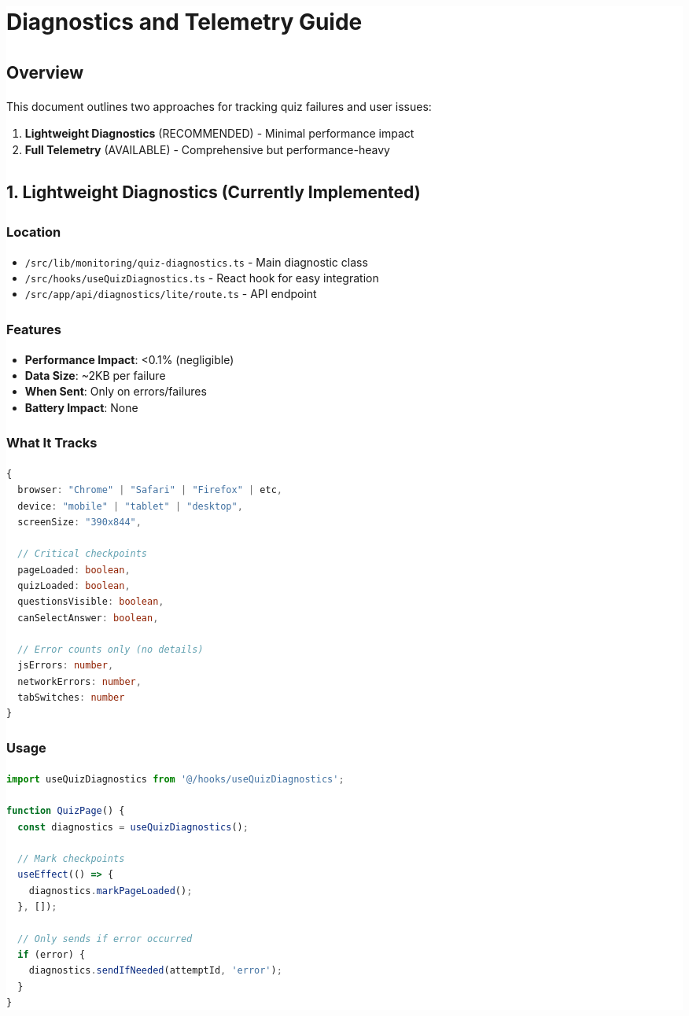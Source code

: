 # Diagnostics and Telemetry Guide

## Overview
This document outlines two approaches for tracking quiz failures and user issues:
1. **Lightweight Diagnostics** (RECOMMENDED) - Minimal performance impact
2. **Full Telemetry** (AVAILABLE) - Comprehensive but performance-heavy

## 1. Lightweight Diagnostics (Currently Implemented)

### Location
- `/src/lib/monitoring/quiz-diagnostics.ts` - Main diagnostic class
- `/src/hooks/useQuizDiagnostics.ts` - React hook for easy integration
- `/src/app/api/diagnostics/lite/route.ts` - API endpoint

### Features
- **Performance Impact**: <0.1% (negligible)
- **Data Size**: ~2KB per failure
- **When Sent**: Only on errors/failures
- **Battery Impact**: None

### What It Tracks
```typescript
{
  browser: "Chrome" | "Safari" | "Firefox" | etc,
  device: "mobile" | "tablet" | "desktop",
  screenSize: "390x844",
  
  // Critical checkpoints
  pageLoaded: boolean,
  quizLoaded: boolean,
  questionsVisible: boolean,
  canSelectAnswer: boolean,
  
  // Error counts only (no details)
  jsErrors: number,
  networkErrors: number,
  tabSwitches: number
}
```

### Usage
```typescript
import useQuizDiagnostics from '@/hooks/useQuizDiagnostics';

function QuizPage() {
  const diagnostics = useQuizDiagnostics();
  
  // Mark checkpoints
  useEffect(() => {
    diagnostics.markPageLoaded();
  }, []);
  
  // Only sends if error occurred
  if (error) {
    diagnostics.sendIfNeeded(attemptId, 'error');
  }
}
```
